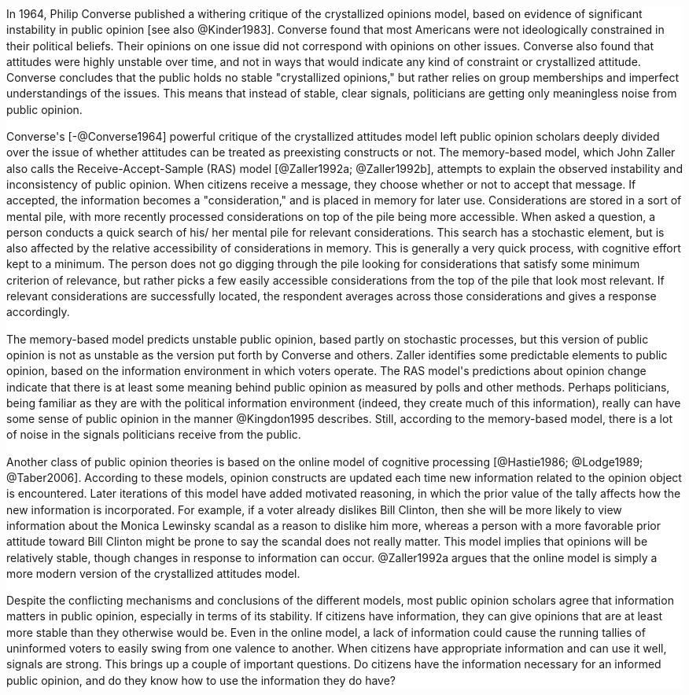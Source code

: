 In 1964, Philip Converse published a withering critique of the crystallized opinions model, based on evidence of significant instability in public opinion [see also @Kinder1983]. Converse found that most Americans were not ideologically constrained in their political beliefs. Their opinions on one issue did not correspond with opinions on other issues. Converse also found that attitudes were highly unstable over time, and not in ways that would indicate any kind of constraint or crystallized attitude. Converse concludes that the public holds no stable "crystallized opinions," but rather relies on group memberships and imperfect understandings of the issues. This means that instead of stable, clear signals, politicians are getting only meaningless noise from public opinion.

Converse's [-@Converse1964] powerful critique of the crystallized attitudes model left public opinion scholars deeply divided over the issue of whether attitudes can be treated as preexisting constructs or not. The memory-based model, which John Zaller also calls the Receive-Accept-Sample (RAS) model [@Zaller1992a; @Zaller1992b], attempts to explain the observed instability and inconsistency of public opinion. When citizens receive a message, they choose whether or not to accept that message. If accepted, the information becomes a "consideration," and is placed in memory for later use. Considerations are stored in a sort of mental pile, with more recently processed considerations on top of the pile being more accessible. When asked a question, a person conducts a quick search of his/ her mental pile for relevant considerations. This search has a stochastic element, but is also affected by the relative accessibility of considerations in memory. This is generally a very quick process, with cognitive effort kept to a minimum. The person does not go digging through the pile looking for considerations that satisfy some minimum criterion of relevance, but rather picks a few easily accessible considerations from the top of the pile that look most relevant. If relevant considerations are successfully located, the respondent averages across those considerations and gives a response accordingly.

The memory-based model predicts unstable public opinion, based partly on stochastic processes, but this version of public opinion is not as unstable as the version put forth by Converse and others. Zaller identifies some predictable elements to public opinion, based on the information environment in which voters operate. The RAS model's predictions about opinion change indicate that there is at least some meaning behind public opinion as measured by polls and other methods. Perhaps politicians, being familiar as they are with the political information environment (indeed, they create much of this information), really can have some sense of public opinion in the manner @Kingdon1995 describes. Still, according to the memory-based model, there is a lot of noise in the signals politicians receive from the public.

Another class of public opinion theories is based on the online model of cognitive processing [@Hastie1986; @Lodge1989; @Taber2006]. According to these models, opinion constructs are updated each time new information related to the opinion object is encountered. Later iterations of this model have added motivated reasoning, in which the prior value of the tally affects how the new information is incorporated. For example, if a voter already dislikes Bill Clinton, then she will be more likely to view information about the Monica Lewinsky scandal as a reason to dislike him more, whereas a person with a more favorable prior attitude toward Bill Clinton might be prone to say the scandal does not really matter. This model implies that opinions will be relatively stable, though changes in response to information can occur. @Zaller1992a argues that the online model is simply a more modern version of the crystallized attitudes model.

Despite the conflicting mechanisms and conclusions of the different models, most public opinion scholars agree that information matters in public opinion, especially in terms of its stability. If citizens have information, they can give opinions that are at least more stable than they otherwise would be. Even in the online model, a lack of information could cause the running tallies of uninformed voters to easily swing from one valence to another. When citizens have appropriate information and can use it well, signals are strong. This brings up a couple of important questions. Do citizens have the information necessary for an informed public opinion, and do they know how to use the information they do have?


[^1]: Using presidential vote as a proxy for public opinion would be problematic if it were also included in the party competition measure. However, I can get around this by excluding presidential vote from the competition measure. I could also correct presidential vote share for partisan effects using the party competition measure (excluding presidential vote), or I could base the party competition measure on midterm and odd-year election results.
[^2]: I will determine the relevance of a bill to a survey question by using the Policy Agendas Project topic code that most closely corresponds to the question.
[^3]: This point, as well as others throughout the opening paragraphs of this chapter, are documented by @Starr1982 and @Starr2011.
[^4]: Much of this section is similar to the literature review section in my previous work on issue publics with Sunshine Hillygus.
[^5]: See the data appendix for more information on the Policy Agendas Project and other data sources mentioned in this chapter.
[^6]: *[Give details about the data, the geocoding results, etc.]*
[^7]: Fowler and his coauthors, Andrew Waugh and Yunkyu Sohn, collected cosponsorship data for the 93rd-108th Congresses for some of their own published work. The data are described on Fowler's website, http://jhfowler.ucsd.edu/cosponsorship.htm and in his peer-reviewed articles [@Fowler2006a; @Fowler2006b].
[^8]: Policy Agendas Project data was collected by Frank R. Baumgartner and Bryan D. Jones, with the support of National Science Foundation grant numbers SBR 9320922 and 0111611, and were distributed through the Department of Government at the University of Texas at Austin. The data and more information is available from the project's website, http://www.policyagendas.org/.